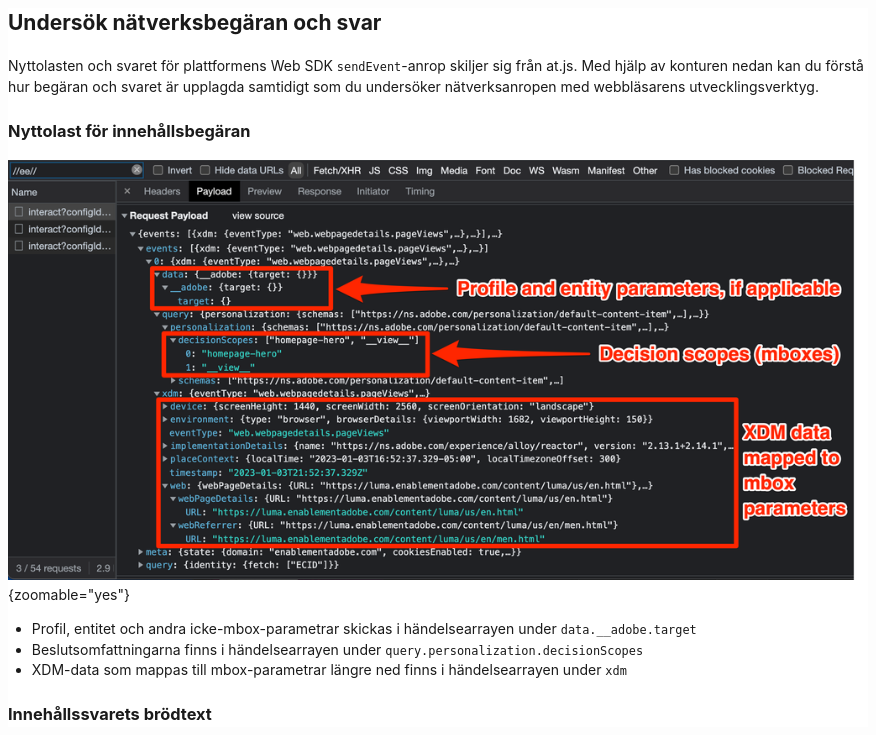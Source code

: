 ## Undersök nätverksbegäran och svar

Nyttolasten och svaret för plattformens Web SDK `sendEvent`-anrop skiljer sig från at.js. Med hjälp av konturen nedan kan du förstå hur begäran och svaret är upplagda samtidigt som du undersöker nätverksanropen med webbläsarens utvecklingsverktyg.

### Nyttolast för innehållsbegäran

![Målspecifika element för plattformens SDK-nyttolast](assets/target-payload.png){zoomable="yes"}

- Profil, entitet och andra icke-mbox-parametrar skickas i händelsearrayen under `data.__adobe.target`
- Beslutsomfattningarna finns i händelsearrayen under `query.personalization.decisionScopes`
- XDM-data som mappas till mbox-parametrar längre ned finns i händelsearrayen under `xdm`

### Innehållssvarets brödtext
